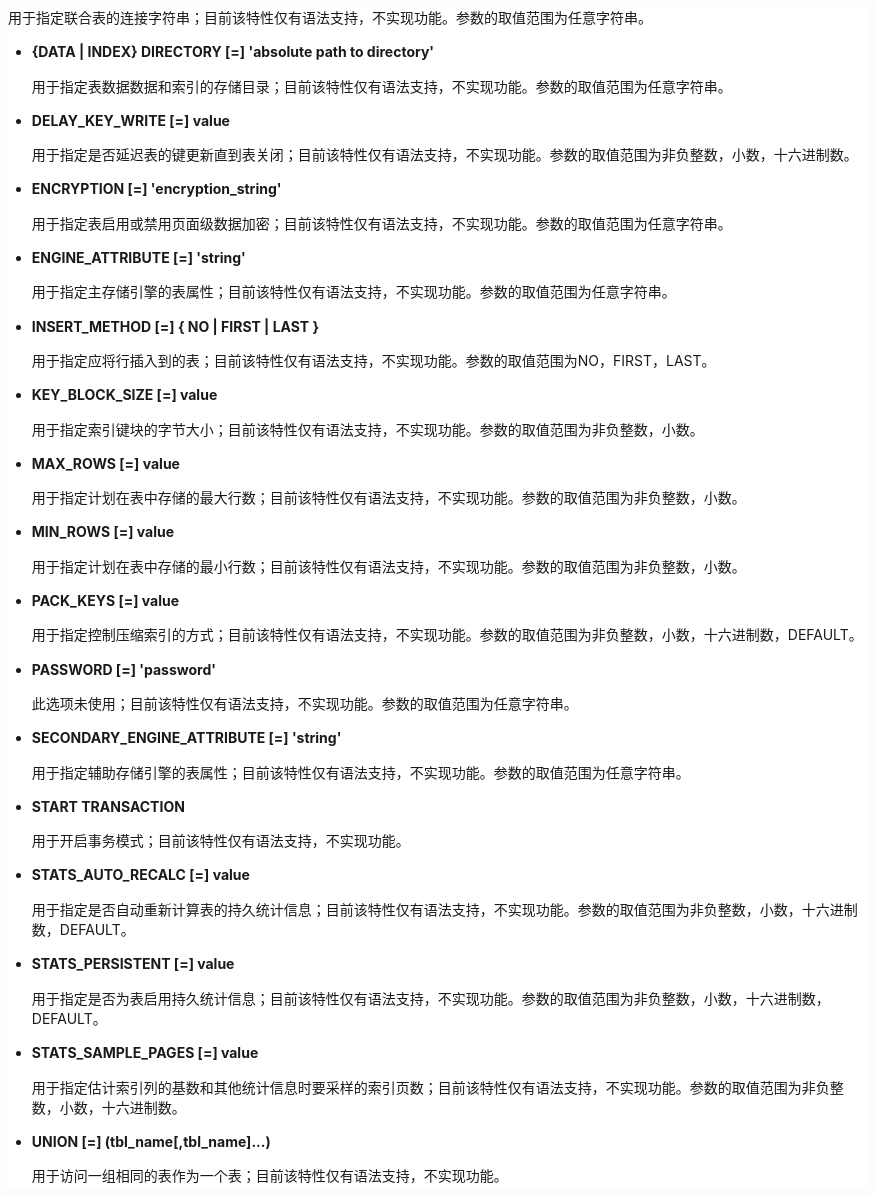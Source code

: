  用于指定联合表的连接字符串；目前该特性仅有语法支持，不实现功能。参数的取值范围为任意字符串。

- **{DATA | INDEX} DIRECTORY \[=\] 'absolute path to directory'**

  用于指定表数据数据和索引的存储目录；目前该特性仅有语法支持，不实现功能。参数的取值范围为任意字符串。

- **DELAY\_KEY\_WRITE \[=\] value**

  用于指定是否延迟表的键更新直到表关闭；目前该特性仅有语法支持，不实现功能。参数的取值范围为非负整数，小数，十六进制数。

- **ENCRYPTION \[=\] 'encryption_string'**

  用于指定表启用或禁用页面级数据加密；目前该特性仅有语法支持，不实现功能。参数的取值范围为任意字符串。

- **ENGINE\_ATTRIBUTE \[=\] 'string'**

  用于指定主存储引擎的表属性；目前该特性仅有语法支持，不实现功能。参数的取值范围为任意字符串。

- **INSERT\_METHOD \[=\] { NO | FIRST | LAST }**

  用于指定应将行插入到的表；目前该特性仅有语法支持，不实现功能。参数的取值范围为NO，FIRST，LAST。

- **KEY\_BLOCK\_SIZE \[=\] value**

  用于指定索引键块的字节大小；目前该特性仅有语法支持，不实现功能。参数的取值范围为非负整数，小数。

- **MAX\_ROWS [\=\] value**

  用于指定计划在表中存储的最大行数；目前该特性仅有语法支持，不实现功能。参数的取值范围为非负整数，小数。

- **MIN\_ROWS \[=\] value**

  用于指定计划在表中存储的最小行数；目前该特性仅有语法支持，不实现功能。参数的取值范围为非负整数，小数。

- **PACK\_KEYS \[=\] value**

  用于指定控制压缩索引的方式；目前该特性仅有语法支持，不实现功能。参数的取值范围为非负整数，小数，十六进制数，DEFAULT。

- **PASSWORD \[=\] 'password'**

  此选项未使用；目前该特性仅有语法支持，不实现功能。参数的取值范围为任意字符串。

- **SECONDARY\_ENGINE\_ATTRIBUTE \[=\] 'string'**

  用于指定辅助存储引擎的表属性；目前该特性仅有语法支持，不实现功能。参数的取值范围为任意字符串。

- **START TRANSACTION**

  用于开启事务模式；目前该特性仅有语法支持，不实现功能。

- **STATS\_AUTO\_RECALC \[=\] value**

  用于指定是否自动重新计算表的持久统计信息；目前该特性仅有语法支持，不实现功能。参数的取值范围为非负整数，小数，十六进制数，DEFAULT。

- **STATS\_PERSISTENT \[=\] value**

  用于指定是否为表启用持久统计信息；目前该特性仅有语法支持，不实现功能。参数的取值范围为非负整数，小数，十六进制数，DEFAULT。

- **STATS\_SAMPLE\_PAGES \[=\] value**

  用于指定估计索引列的基数和其他统计信息时要采样的索引页数；目前该特性仅有语法支持，不实现功能。参数的取值范围为非负整数，小数，十六进制数。

- **UNION \[=\] (tbl\_name\[,tbl\_name\]...)**

  用于访问一组相同的表作为一个表；目前该特性仅有语法支持，不实现功能。
